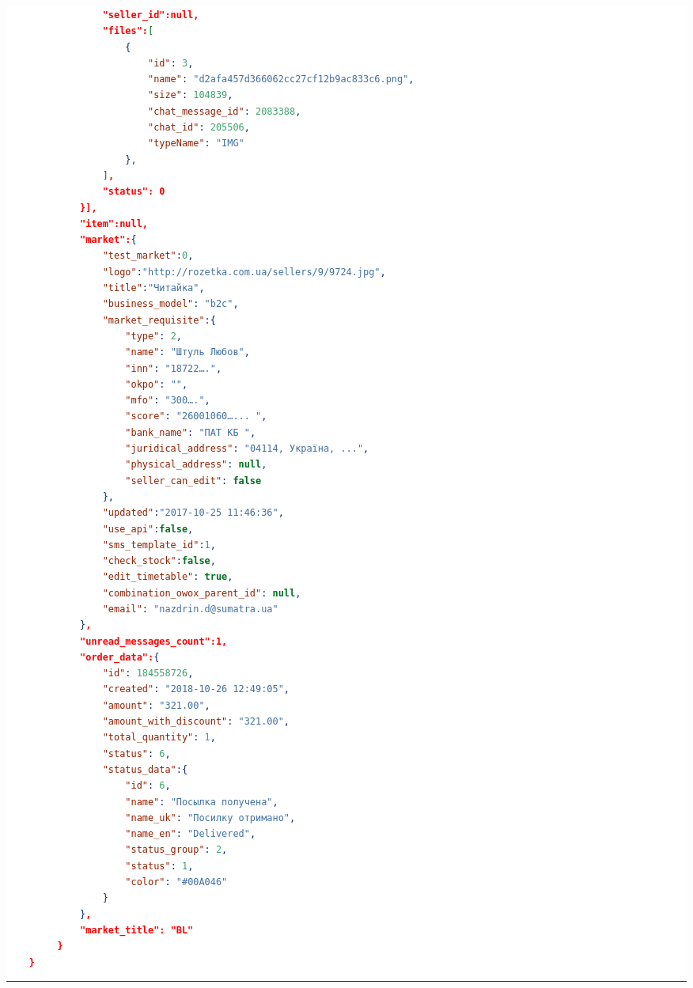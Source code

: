 ```json
                 "seller_id":null,
                 "files":[
                     {
                         "id": 3,
                         "name": "d2afa457d366062cc27cf12b9ac833c6.png",
                         "size": 104839,
                         "chat_message_id": 2083388,
                         "chat_id": 205506,
                         "typeName": "IMG"
                     },
                 ],
                 "status": 0
             }],
             "item":null,
             "market":{
                 "test_market":0,
                 "logo":"http://rozetka.com.ua/sellers/9/9724.jpg",
                 "title":"Читайка",
                 "business_model": "b2c",
                 "market_requisite":{
                     "type": 2,
                     "name": "Штуль Любов",
                     "inn": "18722….",
                     "okpo": "",
                     "mfo": "300….",
                     "score": "26001060…... ",
                     "bank_name": "ПАТ КБ ",
                     "juridical_address": "04114, Україна, ...",
                     "physical_address": null,
                     "seller_can_edit": false
                 },
                 "updated":"2017-10-25 11:46:36",
                 "use_api":false,
                 "sms_template_id":1,
                 "check_stock":false,
                 "edit_timetable": true,
                 "combination_owox_parent_id": null,
                 "email": "nazdrin.d@sumatra.ua"
             },
             "unread_messages_count":1,
             "order_data":{
                 "id": 184558726,
                 "created": "2018-10-26 12:49:05",
                 "amount": "321.00",
                 "amount_with_discount": "321.00",
                 "total_quantity": 1,
                 "status": 6,
                 "status_data":{
                     "id": 6,
                     "name": "Посылка получена",
                     "name_uk": "Посилку отримано",
                     "name_en": "Delivered",
                     "status_group": 2,
                     "status": 1,
                     "color": "#00A046"
                 }
             },
             "market_title": "BL"
         }
    }
```

---